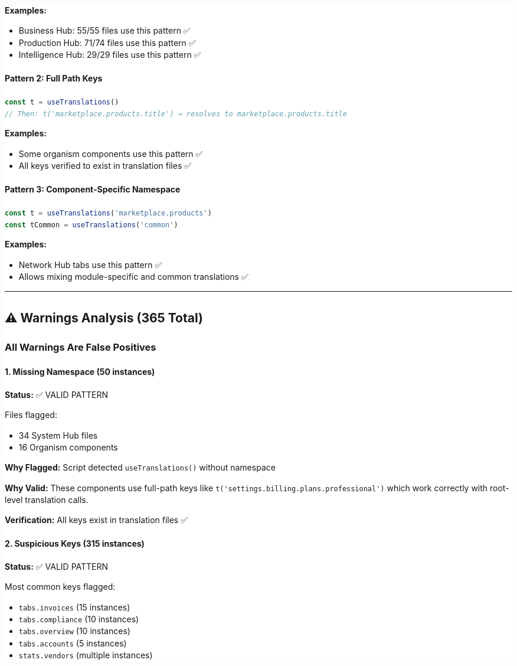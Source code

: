 **Examples:**
- Business Hub: 55/55 files use this pattern ✅
- Production Hub: 71/74 files use this pattern ✅
- Intelligence Hub: 29/29 files use this pattern ✅

#### Pattern 2: Full Path Keys
```typescript
const t = useTranslations()
// Then: t('marketplace.products.title') → resolves to marketplace.products.title
```

**Examples:**
- Some organism components use this pattern ✅
- All keys verified to exist in translation files ✅

#### Pattern 3: Component-Specific Namespace
```typescript
const t = useTranslations('marketplace.products')
const tCommon = useTranslations('common')
```

**Examples:**
- Network Hub tabs use this pattern ✅
- Allows mixing module-specific and common translations ✅

---

## ⚠️ Warnings Analysis (365 Total)

### All Warnings Are False Positives

#### 1. Missing Namespace (50 instances)
**Status:** ✅ VALID PATTERN

Files flagged:
- 34 System Hub files
- 16 Organism components

**Why Flagged:** Script detected `useTranslations()` without namespace

**Why Valid:** These components use full-path keys like `t('settings.billing.plans.professional')` which work correctly with root-level translation calls.

**Verification:** All keys exist in translation files ✅

#### 2. Suspicious Keys (315 instances)
**Status:** ✅ VALID PATTERN

Most common keys flagged:
- `tabs.invoices` (15 instances)
- `tabs.compliance` (10 instances)
- `tabs.overview` (10 instances)
- `tabs.accounts` (5 instances)
- `stats.vendors` (multiple instances)
